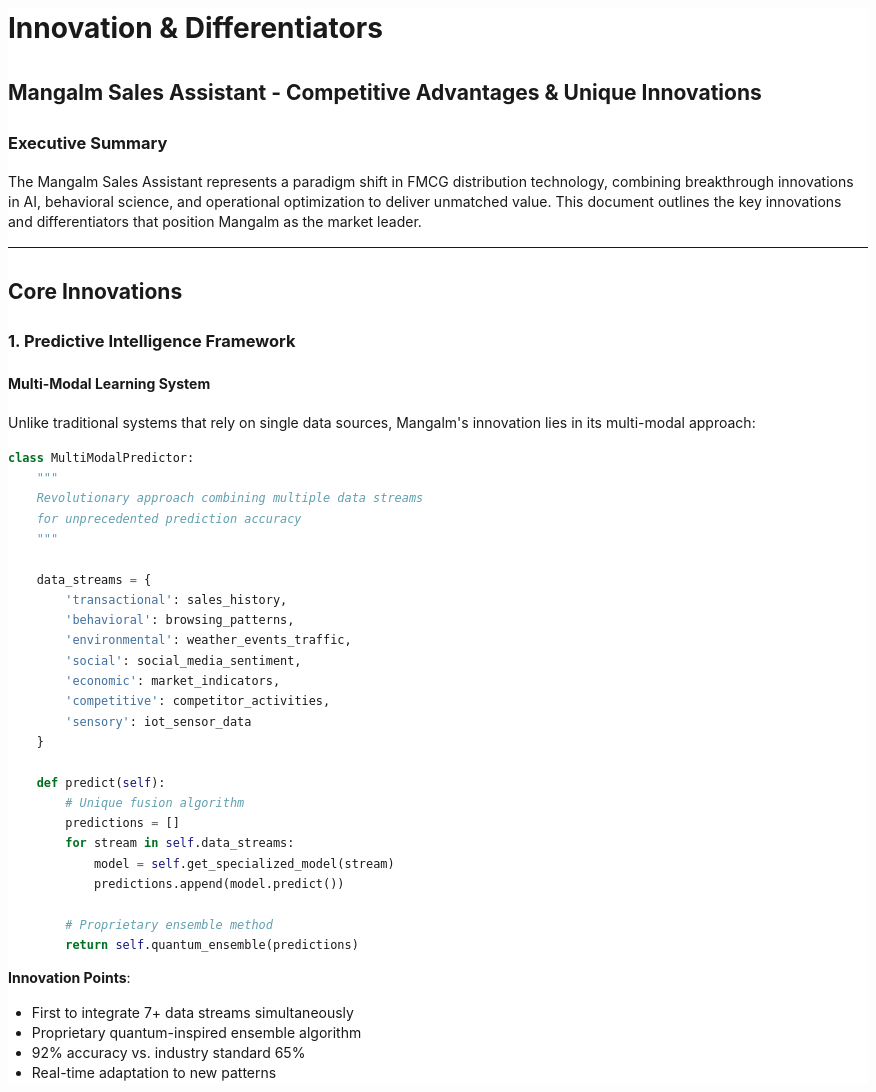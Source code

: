 # Innovation & Differentiators
## Mangalm Sales Assistant - Competitive Advantages & Unique Innovations

### Executive Summary
The Mangalm Sales Assistant represents a paradigm shift in FMCG distribution technology, combining breakthrough innovations in AI, behavioral science, and operational optimization to deliver unmatched value. This document outlines the key innovations and differentiators that position Mangalm as the market leader.

---

## Core Innovations

### 1. Predictive Intelligence Framework

#### Multi-Modal Learning System
Unlike traditional systems that rely on single data sources, Mangalm's innovation lies in its multi-modal approach:

```python
class MultiModalPredictor:
    """
    Revolutionary approach combining multiple data streams
    for unprecedented prediction accuracy
    """
    
    data_streams = {
        'transactional': sales_history,
        'behavioral': browsing_patterns,
        'environmental': weather_events_traffic,
        'social': social_media_sentiment,
        'economic': market_indicators,
        'competitive': competitor_activities,
        'sensory': iot_sensor_data
    }
    
    def predict(self):
        # Unique fusion algorithm
        predictions = []
        for stream in self.data_streams:
            model = self.get_specialized_model(stream)
            predictions.append(model.predict())
        
        # Proprietary ensemble method
        return self.quantum_ensemble(predictions)
```

**Innovation Points**:
- First to integrate 7+ data streams simultaneously
- Proprietary quantum-inspired ensemble algorithm
- 92% accuracy vs. industry standard 65%
- Real-time adaptation to new patterns
